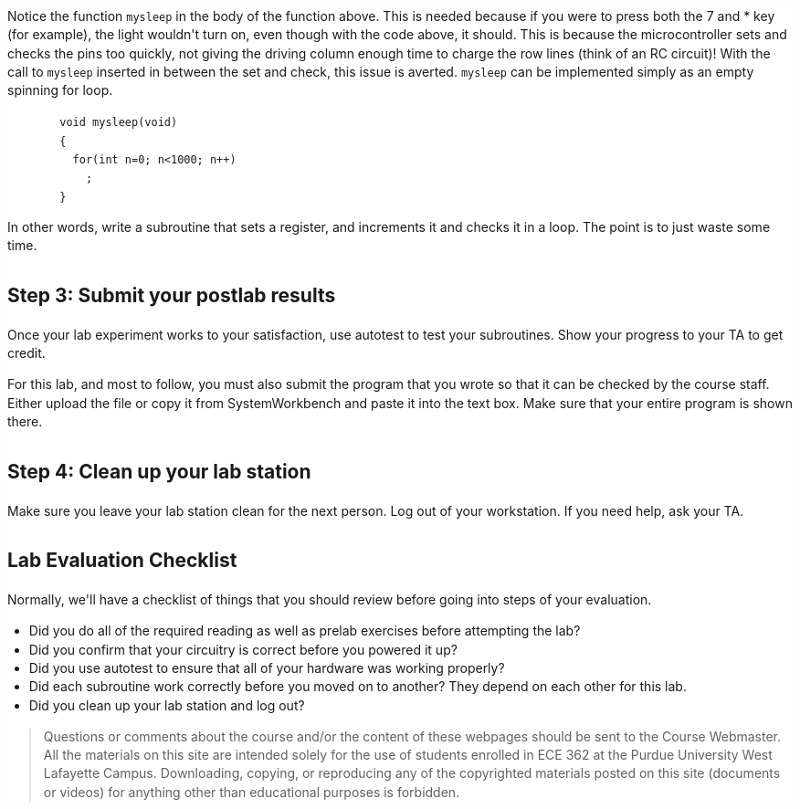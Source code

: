Notice the function `mysleep` in the body of the function above. This is needed because if you were to press both the 7 and * key (for example), the light wouldn't turn on, even though with the code above, it should. This is because the microcontroller sets and checks the pins too quickly, not giving the driving column enough time to charge the row lines (think of an RC circuit)! With the call to `mysleep` inserted in between the set and check, this issue is averted. `mysleep` can be implemented simply as an empty spinning for loop.
```
        void mysleep(void)
        {
          for(int n=0; n<1000; n++)
            ;
        }
```

In other words, write a subroutine that sets a register, and increments it and checks it in a loop. The point is to just waste some time.

## Step 3: Submit your postlab results
Once your lab experiment works to your satisfaction, use autotest to test your subroutines. Show your progress to your TA to get credit.

For this lab, and most to follow, you must also submit the program that you wrote so that it can be checked by the course staff. Either upload the file or copy it from SystemWorkbench and paste it into the text box. Make sure that your entire program is shown there.

## Step 4: Clean up your lab station
Make sure you leave your lab station clean for the next person. Log out of your workstation. If you need help, ask your TA.

## Lab Evaluation Checklist
Normally, we'll have a checklist of things that you should review before going into steps of your evaluation.
- Did you do all of the required reading as well as prelab exercises before attempting the lab?
- Did you confirm that your circuitry is correct before you powered it up?
- Did you use autotest to ensure that all of your hardware was working properly?
- Did each subroutine work correctly before you moved on to another? They depend on each other for this lab.
- Did you clean up your lab station and log out?


>Questions or comments about the course and/or the content of these webpages should be sent to the Course Webmaster. All the materials on this site are intended solely for the use of students enrolled in ECE 362 at the Purdue University West Lafayette Campus. Downloading, copying, or reproducing any of the copyrighted materials posted on this site (documents or videos) for anything other than educational purposes is forbidden.
